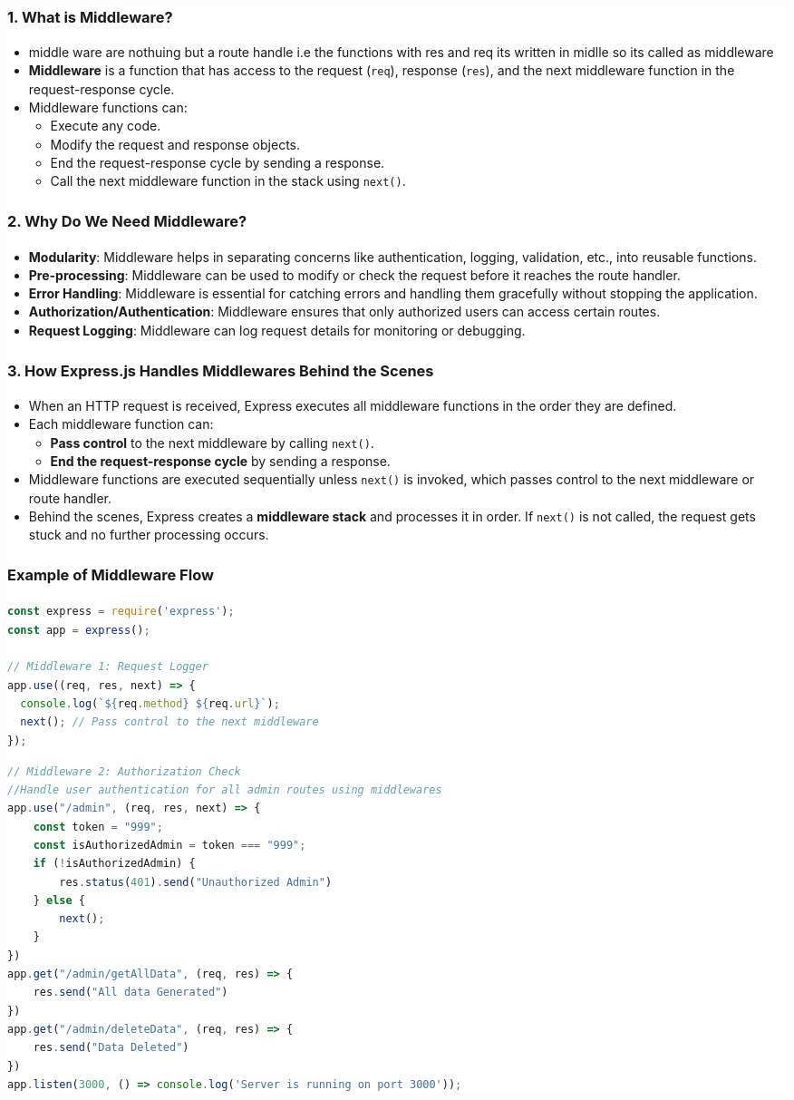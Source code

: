 ### 1. What is Middleware?
- middle ware are nothuing but a route handle i.e the functions with res and req its written in midlle so its called as middleware
- **Middleware** is a function that has access to the request (`req`), response (`res`), and the next middleware function in the request-response cycle.
- Middleware functions can:
  - Execute any code.
  - Modify the request and response objects.
  - End the request-response cycle by sending a response.
  - Call the next middleware function in the stack using `next()`.

### 2. Why Do We Need Middleware?
- **Modularity**: Middleware helps in separating concerns like authentication, logging, validation, etc., into reusable functions.
- **Pre-processing**: Middleware can be used to modify or check the request before it reaches the route handler.
- **Error Handling**: Middleware is essential for catching errors and handling them gracefully without stopping the application.
- **Authorization/Authentication**: Middleware ensures that only authorized users can access certain routes.
- **Request Logging**: Middleware can log request details for monitoring or debugging.

### 3. How Express.js Handles Middlewares Behind the Scenes
- When an HTTP request is received, Express executes all middleware functions in the order they are defined.
- Each middleware function can:
  - **Pass control** to the next middleware by calling `next()`.
  - **End the request-response cycle** by sending a response.
- Middleware functions are executed sequentially unless `next()` is invoked, which passes control to the next middleware or route handler.
- Behind the scenes, Express creates a **middleware stack** and processes it in order. If `next()` is not called, the request gets stuck and no further processing occurs.

### Example of Middleware Flow
```javascript
const express = require('express');
const app = express();

// Middleware 1: Request Logger
app.use((req, res, next) => {
  console.log(`${req.method} ${req.url}`);
  next(); // Pass control to the next middleware
});
```
```javascript
// Middleware 2: Authorization Check
//Handle user authentication for all admin routes using middlewares
app.use("/admin", (req, res, next) => {
    const token = "999";
    const isAuthorizedAdmin = token === "999";
    if (!isAuthorizedAdmin) {
        res.status(401).send("Unauthorized Admin")
    } else {
        next();
    }
})
app.get("/admin/getAllData", (req, res) => {
    res.send("All data Generated")
})
app.get("/admin/deleteData", (req, res) => {
    res.send("Data Deleted")
})
app.listen(3000, () => console.log('Server is running on port 3000'));
```